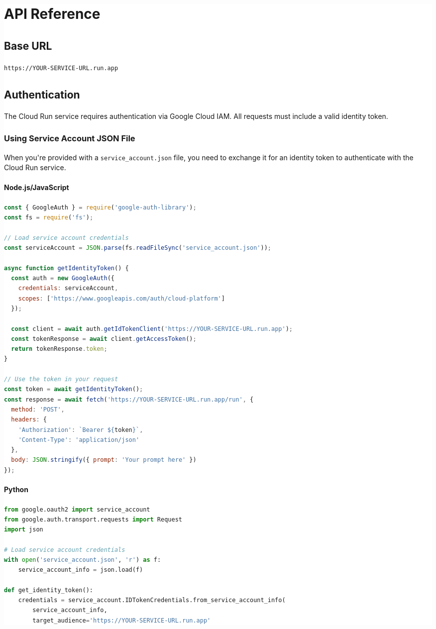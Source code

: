 # API Reference

## Base URL

```
https://YOUR-SERVICE-URL.run.app
```

## Authentication

The Cloud Run service requires authentication via Google Cloud IAM. All requests must include a valid identity token.

### Using Service Account JSON File

When you're provided with a `service_account.json` file, you need to exchange it for an identity token to authenticate with the Cloud Run service.

#### Node.js/JavaScript
```javascript
const { GoogleAuth } = require('google-auth-library');
const fs = require('fs');

// Load service account credentials
const serviceAccount = JSON.parse(fs.readFileSync('service_account.json'));

async function getIdentityToken() {
  const auth = new GoogleAuth({
    credentials: serviceAccount,
    scopes: ['https://www.googleapis.com/auth/cloud-platform']
  });
  
  const client = await auth.getIdTokenClient('https://YOUR-SERVICE-URL.run.app');
  const tokenResponse = await client.getAccessToken();
  return tokenResponse.token;
}

// Use the token in your request
const token = await getIdentityToken();
const response = await fetch('https://YOUR-SERVICE-URL.run.app/run', {
  method: 'POST',
  headers: {
    'Authorization': `Bearer ${token}`,
    'Content-Type': 'application/json'
  },
  body: JSON.stringify({ prompt: 'Your prompt here' })
});
```

#### Python
```python
from google.oauth2 import service_account
from google.auth.transport.requests import Request
import json

# Load service account credentials
with open('service_account.json', 'r') as f:
    service_account_info = json.load(f)

def get_identity_token():
    credentials = service_account.IDTokenCredentials.from_service_account_info(
        service_account_info,
        target_audience='https://YOUR-SERVICE-URL.run.app'
```